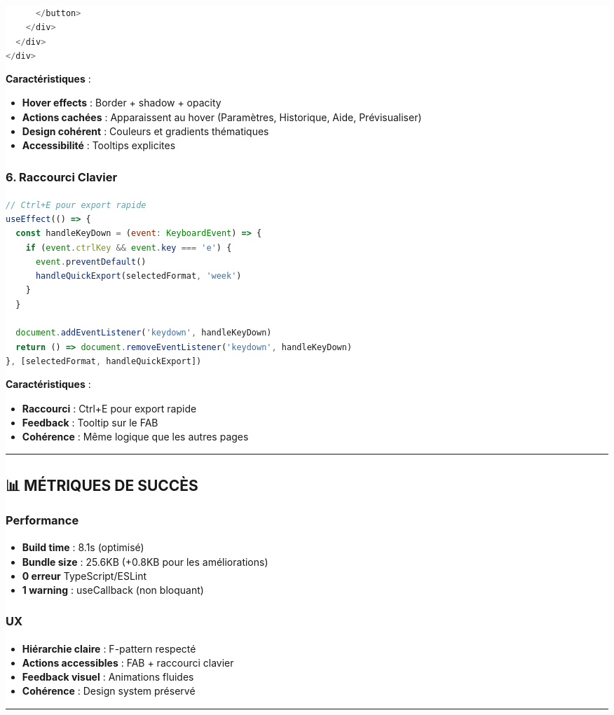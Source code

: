 ```jsx
      </button>
    </div>
  </div>
</div>
```

**Caractéristiques** :

- **Hover effects** : Border + shadow + opacity
- **Actions cachées** : Apparaissent au hover (Paramètres, Historique, Aide, Prévisualiser)
- **Design cohérent** : Couleurs et gradients thématiques
- **Accessibilité** : Tooltips explicites

### **6. Raccourci Clavier**

```jsx
// Ctrl+E pour export rapide
useEffect(() => {
  const handleKeyDown = (event: KeyboardEvent) => {
    if (event.ctrlKey && event.key === 'e') {
      event.preventDefault()
      handleQuickExport(selectedFormat, 'week')
    }
  }

  document.addEventListener('keydown', handleKeyDown)
  return () => document.removeEventListener('keydown', handleKeyDown)
}, [selectedFormat, handleQuickExport])
```

**Caractéristiques** :

- **Raccourci** : Ctrl+E pour export rapide
- **Feedback** : Tooltip sur le FAB
- **Cohérence** : Même logique que les autres pages

---

## 📊 **MÉTRIQUES DE SUCCÈS**

### **Performance**

- **Build time** : 8.1s (optimisé)
- **Bundle size** : 25.6KB (+0.8KB pour les améliorations)
- **0 erreur** TypeScript/ESLint
- **1 warning** : useCallback (non bloquant)

### **UX**

- **Hiérarchie claire** : F-pattern respecté
- **Actions accessibles** : FAB + raccourci clavier
- **Feedback visuel** : Animations fluides
- **Cohérence** : Design system préservé

---